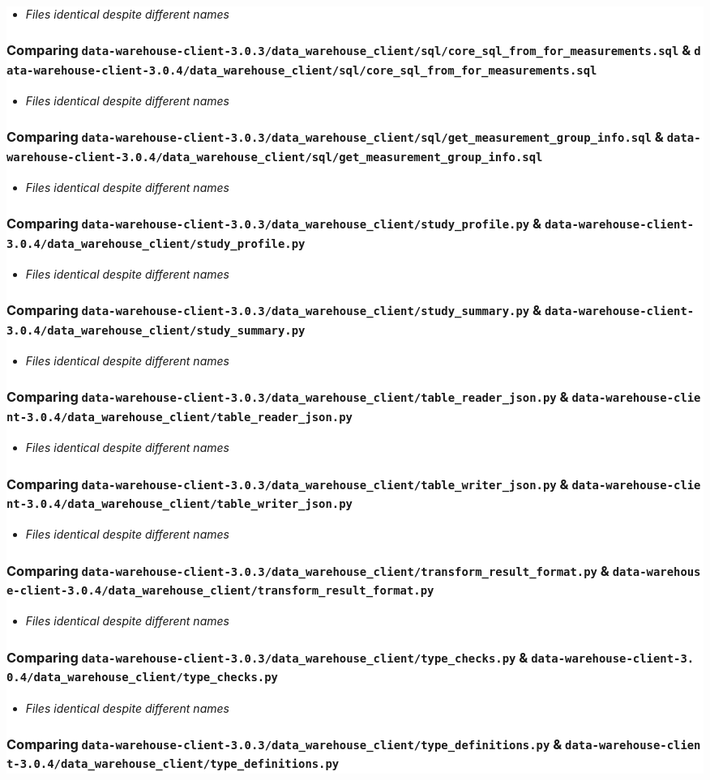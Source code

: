  * *Files identical despite different names*

### Comparing `data-warehouse-client-3.0.3/data_warehouse_client/sql/core_sql_from_for_measurements.sql` & `data-warehouse-client-3.0.4/data_warehouse_client/sql/core_sql_from_for_measurements.sql`

 * *Files identical despite different names*

### Comparing `data-warehouse-client-3.0.3/data_warehouse_client/sql/get_measurement_group_info.sql` & `data-warehouse-client-3.0.4/data_warehouse_client/sql/get_measurement_group_info.sql`

 * *Files identical despite different names*

### Comparing `data-warehouse-client-3.0.3/data_warehouse_client/study_profile.py` & `data-warehouse-client-3.0.4/data_warehouse_client/study_profile.py`

 * *Files identical despite different names*

### Comparing `data-warehouse-client-3.0.3/data_warehouse_client/study_summary.py` & `data-warehouse-client-3.0.4/data_warehouse_client/study_summary.py`

 * *Files identical despite different names*

### Comparing `data-warehouse-client-3.0.3/data_warehouse_client/table_reader_json.py` & `data-warehouse-client-3.0.4/data_warehouse_client/table_reader_json.py`

 * *Files identical despite different names*

### Comparing `data-warehouse-client-3.0.3/data_warehouse_client/table_writer_json.py` & `data-warehouse-client-3.0.4/data_warehouse_client/table_writer_json.py`

 * *Files identical despite different names*

### Comparing `data-warehouse-client-3.0.3/data_warehouse_client/transform_result_format.py` & `data-warehouse-client-3.0.4/data_warehouse_client/transform_result_format.py`

 * *Files identical despite different names*

### Comparing `data-warehouse-client-3.0.3/data_warehouse_client/type_checks.py` & `data-warehouse-client-3.0.4/data_warehouse_client/type_checks.py`

 * *Files identical despite different names*

### Comparing `data-warehouse-client-3.0.3/data_warehouse_client/type_definitions.py` & `data-warehouse-client-3.0.4/data_warehouse_client/type_definitions.py`
